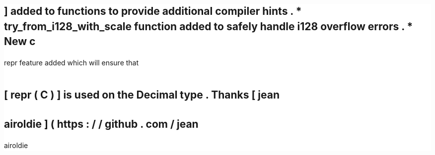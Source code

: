 ]
added
to
functions
to
provide
additional
compiler
hints
.
*
try_from_i128_with_scale
function
added
to
safely
handle
i128
overflow
errors
.
*
New
c
-
repr
feature
added
which
will
ensure
that
#
[
repr
(
C
)
]
is
used
on
the
Decimal
type
.
Thanks
[
jean
-
airoldie
]
(
https
:
/
/
github
.
com
/
jean
-
airoldie